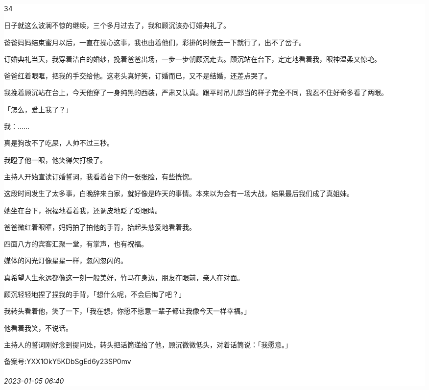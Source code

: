 34


日子就这么波澜不惊的继续，三个多月过去了，我和顾沉该办订婚典礼了。


爸爸妈妈结束蜜月以后，一直在操心这事，我也由着他们，彩排的时候去一下就行了，出不了岔子。


订婚典礼当天，我穿着洁白的婚纱，挽着爸爸出场，一步一步朝顾沉走去。顾沉站在台下，定定地看着我，眼神温柔又惊艳。


爸爸红着眼眶，把我的手交给他。这老头真好笑，订婚而已，又不是结婚，还差点哭了。


我挽着顾沉站在台上，今天他穿了一身纯黑的西装，严肃又认真。跟平时吊儿郎当的样子完全不同，我忍不住好奇多看了两眼。


「怎么，爱上我了？」


我：……


真是狗改不了吃屎，人帅不过三秒。


我瞪了他一眼，他笑得欠打极了。


主持人开始宣读订婚誓词，我看着台下的一张张脸，有些恍惚。


这段时间发生了太多事，白晚辞来白家，就好像是昨天的事情。本来以为会有一场大战，结果最后我们成了真姐妹。


她坐在台下，祝福地看着我，还调皮地眨了眨眼睛。


爸爸微红着眼眶，妈妈拍了拍他的手背，抬起头慈爱地看着我。


四面八方的宾客汇聚一堂，有掌声，也有祝福。


媒体的闪光灯像星星一样，忽闪忽闪的。


真希望人生永远都像这一刻一般美好，竹马在身边，朋友在眼前，亲人在对面。


顾沉轻轻地捏了捏我的手背，「想什么呢，不会后悔了吧？」


我转头看着他，笑了一下，「我在想，你愿不愿意一辈子都让我像今天一样幸福。」


他看着我笑，不说话。


主持人的誓词刚好念到提问处，转头把话筒递给了他，顾沉微微低头，对着话筒说：「我愿意。」


备案号:YXX1OkY5KDbSgEd6y23SP0mv


###### 2023-01-05 06:40
